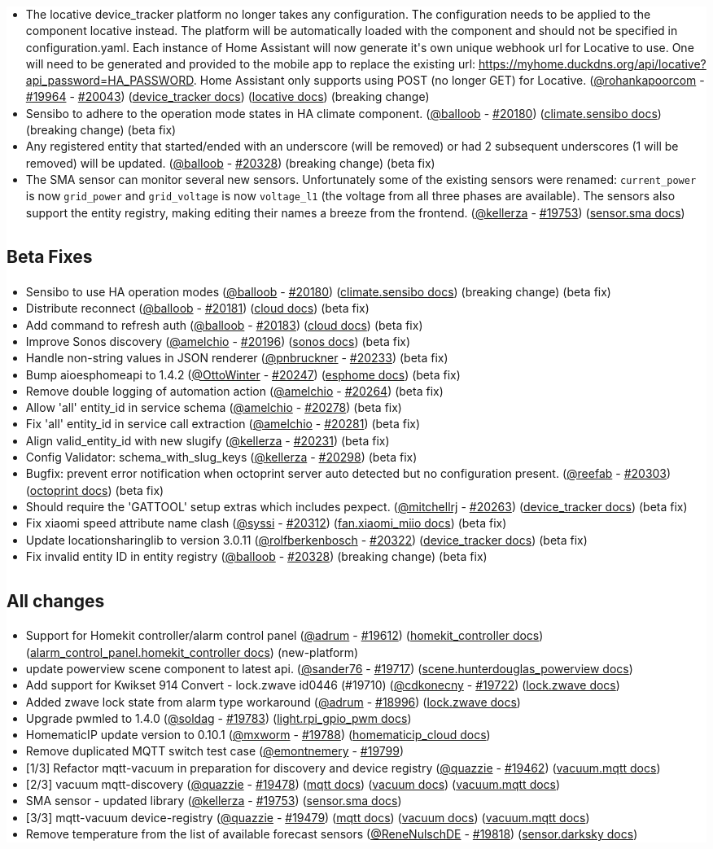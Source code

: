 - The locative device_tracker platform no longer takes any configuration. The configuration needs to be applied to the component locative instead. The platform will be automatically loaded with the component and should not be specified in configuration.yaml. Each instance of Home Assistant will now generate it's own unique webhook url for Locative to use. One will need to be generated and provided to the mobile app to replace the existing url: https://myhome.duckdns.org/api/locative?api_password=HA_PASSWORD. Home Assistant only supports using POST (no longer GET) for Locative. ([@rohankapoorcom] - [#19964] - [#20043]) ([device_tracker docs]) ([locative docs]) (breaking change)
- Sensibo to adhere to the operation mode states in HA climate component. ([@balloob] - [#20180]) ([climate.sensibo docs]) (breaking change) (beta fix)
- Any registered entity that started/ended with an underscore (will be removed) or had 2 subsequent underscores (1 will be removed) will be updated. ([@balloob] - [#20328]) (breaking change) (beta fix)
- The SMA sensor can monitor several new sensors. Unfortunately some of the existing sensors were renamed:
`current_power` is now `grid_power` and `grid_voltage` is now `voltage_l1` (the voltage from all three phases are available). The sensors also support the entity registry, making editing their names a breeze from the frontend. ([@kellerza] - [#19753]) ([sensor.sma docs])

## Beta Fixes

- Sensibo to use HA operation modes ([@balloob] - [#20180]) ([climate.sensibo docs]) (breaking change) (beta fix)
- Distribute reconnect ([@balloob] - [#20181]) ([cloud docs]) (beta fix)
- Add command to refresh auth ([@balloob] - [#20183]) ([cloud docs]) (beta fix)
- Improve Sonos discovery ([@amelchio] - [#20196]) ([sonos docs]) (beta fix)
- Handle non-string values in JSON renderer ([@pnbruckner] - [#20233]) (beta fix)
- Bump aioesphomeapi to 1.4.2 ([@OttoWinter] - [#20247]) ([esphome docs]) (beta fix)
- Remove double logging of automation action ([@amelchio] - [#20264]) (beta fix)
- Allow 'all' entity_id in service schema ([@amelchio] - [#20278]) (beta fix)
- Fix 'all' entity_id in service call extraction ([@amelchio] - [#20281]) (beta fix)
- Align valid_entity_id with new slugify ([@kellerza] - [#20231]) (beta fix)
- Config Validator: schema_with_slug_keys ([@kellerza] - [#20298]) (beta fix)
- Bugfix: prevent error notification when octoprint server auto detected but no configuration present. ([@reefab] - [#20303]) ([octoprint docs]) (beta fix)
- Should require the 'GATTOOL' setup extras which includes pexpect. ([@mitchellrj] - [#20263]) ([device_tracker docs]) (beta fix)
- Fix xiaomi speed attribute name clash ([@syssi] - [#20312]) ([fan.xiaomi_miio docs]) (beta fix)
- Update locationsharinglib to version 3.0.11 ([@rolfberkenbosch] - [#20322]) ([device_tracker docs]) (beta fix)
- Fix invalid entity ID in entity registry ([@balloob] - [#20328]) (breaking change) (beta fix)

## All changes

- Support for Homekit controller/alarm control panel ([@adrum] - [#19612]) ([homekit_controller docs]) ([alarm_control_panel.homekit_controller docs]) (new-platform)
- update powerview scene component to latest api. ([@sander76] - [#19717]) ([scene.hunterdouglas_powerview docs])
- Add support for Kwikset 914 Convert - lock.zwave id0446 (#19710) ([@cdkonecny] - [#19722]) ([lock.zwave docs])
- Added zwave lock state from alarm type workaround ([@adrum] - [#18996]) ([lock.zwave docs])
- Upgrade pwmled to 1.4.0 ([@soldag] - [#19783]) ([light.rpi_gpio_pwm docs])
- HomematicIP update version to 0.10.1 ([@mxworm] - [#19788]) ([homematicip_cloud docs])
- Remove duplicated MQTT switch test case ([@emontnemery] - [#19799])
- [1/3] Refactor mqtt-vacuum in preparation for discovery and device registry ([@quazzie] - [#19462]) ([vacuum.mqtt docs])
- [2/3] vacuum mqtt-discovery ([@quazzie] - [#19478]) ([mqtt docs]) ([vacuum docs]) ([vacuum.mqtt docs])
- SMA sensor - updated library ([@kellerza] - [#19753]) ([sensor.sma docs])
- [3/3] mqtt-vacuum device-registry ([@quazzie] - [#19479]) ([mqtt docs]) ([vacuum docs]) ([vacuum.mqtt docs])
- Remove temperature from the list of available forecast sensors ([@ReneNulschDE] - [#19818]) ([sensor.darksky docs])

[#20351]: https://github.com/home-assistant/home-assistant/pull/20351
[#20362]: https://github.com/home-assistant/home-assistant/pull/20362
[#20365]: https://github.com/home-assistant/home-assistant/pull/20365
[#20367]: https://github.com/home-assistant/home-assistant/pull/20367
[#20368]: https://github.com/home-assistant/home-assistant/pull/20368
[@balloob]: https://github.com/balloob
[@dgomes]: https://github.com/dgomes
[@eliseomartelli]: https://github.com/eliseomartelli
[@fronzbot]: https://github.com/fronzbot
[blink docs]: /integrations/blink/
[#20394]: https://github.com/home-assistant/home-assistant/pull/20394
[#20399]: https://github.com/home-assistant/home-assistant/pull/20399
[@balloob]: https://github.com/balloob
[@starkillerOG]: https://github.com/starkillerOG
[hue docs]: /integrations/hue/
[#20455]: https://github.com/home-assistant/home-assistant/pull/20455
[#20478]: https://github.com/home-assistant/home-assistant/pull/20478
[@balloob]: https://github.com/balloob
[@starkillerOG]: https://github.com/starkillerOG
[hue docs]: /integrations/hue/
[#20432]: https://github.com/home-assistant/home-assistant/pull/20432
[#20518]: https://github.com/home-assistant/home-assistant/pull/20518
[#20530]: https://github.com/home-assistant/home-assistant/pull/20530
[@fredrike]: https://github.com/fredrike
[@kennedyshead]: https://github.com/kennedyshead
[@starkillerOG]: https://github.com/starkillerOG
[asuswrt docs]: /integrations/asuswrt/
[tellduslive docs]: /integrations/tellduslive/
[#17548]: https://github.com/home-assistant/home-assistant/pull/17548
[#17596]: https://github.com/home-assistant/home-assistant/pull/17596
[#18334]: https://github.com/home-assistant/home-assistant/pull/18334
[#18730]: https://github.com/home-assistant/home-assistant/pull/18730
[#18891]: https://github.com/home-assistant/home-assistant/pull/18891
[#18918]: https://github.com/home-assistant/home-assistant/pull/18918
[#18951]: https://github.com/home-assistant/home-assistant/pull/18951
[#18996]: https://github.com/home-assistant/home-assistant/pull/18996
[#19262]: https://github.com/home-assistant/home-assistant/pull/19262
[#19278]: https://github.com/home-assistant/home-assistant/pull/19278
[#19288]: https://github.com/home-assistant/home-assistant/pull/19288
[#19395]: https://github.com/home-assistant/home-assistant/pull/19395
[#19454]: https://github.com/home-assistant/home-assistant/pull/19454
[#19457]: https://github.com/home-assistant/home-assistant/pull/19457
[#19462]: https://github.com/home-assistant/home-assistant/pull/19462
[#19468]: https://github.com/home-assistant/home-assistant/pull/19468
[#19478]: https://github.com/home-assistant/home-assistant/pull/19478
[#19479]: https://github.com/home-assistant/home-assistant/pull/19479
[#19571]: https://github.com/home-assistant/home-assistant/pull/19571
[#19612]: https://github.com/home-assistant/home-assistant/pull/19612
[#19625]: https://github.com/home-assistant/home-assistant/pull/19625
[#19631]: https://github.com/home-assistant/home-assistant/pull/19631
[#19649]: https://github.com/home-assistant/home-assistant/pull/19649
[#19664]: https://github.com/home-assistant/home-assistant/pull/19664
[#19704]: https://github.com/home-assistant/home-assistant/pull/19704
[#19705]: https://github.com/home-assistant/home-assistant/pull/19705
[#19717]: https://github.com/home-assistant/home-assistant/pull/19717
[#19721]: https://github.com/home-assistant/home-assistant/pull/19721
[#19722]: https://github.com/home-assistant/home-assistant/pull/19722
[#19723]: https://github.com/home-assistant/home-assistant/pull/19723
[#19739]: https://github.com/home-assistant/home-assistant/pull/19739
[#19741]: https://github.com/home-assistant/home-assistant/pull/19741
[#19742]: https://github.com/home-assistant/home-assistant/pull/19742
[#19743]: https://github.com/home-assistant/home-assistant/pull/19743
[#19745]: https://github.com/home-assistant/home-assistant/pull/19745
[#19746]: https://github.com/home-assistant/home-assistant/pull/19746
[#19753]: https://github.com/home-assistant/home-assistant/pull/19753
[#19780]: https://github.com/home-assistant/home-assistant/pull/19780
[#19782]: https://github.com/home-assistant/home-assistant/pull/19782
[#19783]: https://github.com/home-assistant/home-assistant/pull/19783
[#19784]: https://github.com/home-assistant/home-assistant/pull/19784
[#19788]: https://github.com/home-assistant/home-assistant/pull/19788
[#19792]: https://github.com/home-assistant/home-assistant/pull/19792
[#19799]: https://github.com/home-assistant/home-assistant/pull/19799
[#19804]: https://github.com/home-assistant/home-assistant/pull/19804
[#19805]: https://github.com/home-assistant/home-assistant/pull/19805
[#19816]: https://github.com/home-assistant/home-assistant/pull/19816
[#19818]: https://github.com/home-assistant/home-assistant/pull/19818
[#19825]: https://github.com/home-assistant/home-assistant/pull/19825
[#19831]: https://github.com/home-assistant/home-assistant/pull/19831
[#19840]: https://github.com/home-assistant/home-assistant/pull/19840
[#19841]: https://github.com/home-assistant/home-assistant/pull/19841
[#19843]: https://github.com/home-assistant/home-assistant/pull/19843
[#19847]: https://github.com/home-assistant/home-assistant/pull/19847
[#19851]: https://github.com/home-assistant/home-assistant/pull/19851
[#19852]: https://github.com/home-assistant/home-assistant/pull/19852
[#19854]: https://github.com/home-assistant/home-assistant/pull/19854
[#19856]: https://github.com/home-assistant/home-assistant/pull/19856
[#19857]: https://github.com/home-assistant/home-assistant/pull/19857
[#19863]: https://github.com/home-assistant/home-assistant/pull/19863
[#19865]: https://github.com/home-assistant/home-assistant/pull/19865
[#19866]: https://github.com/home-assistant/home-assistant/pull/19866
[#19867]: https://github.com/home-assistant/home-assistant/pull/19867
[#19872]: https://github.com/home-assistant/home-assistant/pull/19872
[#19877]: https://github.com/home-assistant/home-assistant/pull/19877
[#19879]: https://github.com/home-assistant/home-assistant/pull/19879
[#19880]: https://github.com/home-assistant/home-assistant/pull/19880
[#19882]: https://github.com/home-assistant/home-assistant/pull/19882
[#19886]: https://github.com/home-assistant/home-assistant/pull/19886
[#19891]: https://github.com/home-assistant/home-assistant/pull/19891
[#19892]: https://github.com/home-assistant/home-assistant/pull/19892
[#19895]: https://github.com/home-assistant/home-assistant/pull/19895
[#19899]: https://github.com/home-assistant/home-assistant/pull/19899
[#19910]: https://github.com/home-assistant/home-assistant/pull/19910
[#19912]: https://github.com/home-assistant/home-assistant/pull/19912
[#19914]: https://github.com/home-assistant/home-assistant/pull/19914
[#19915]: https://github.com/home-assistant/home-assistant/pull/19915
[#19927]: https://github.com/home-assistant/home-assistant/pull/19927
[#19928]: https://github.com/home-assistant/home-assistant/pull/19928
[#19935]: https://github.com/home-assistant/home-assistant/pull/19935
[#19938]: https://github.com/home-assistant/home-assistant/pull/19938
[#19943]: https://github.com/home-assistant/home-assistant/pull/19943
[#19944]: https://github.com/home-assistant/home-assistant/pull/19944
[#19948]: https://github.com/home-assistant/home-assistant/pull/19948
[#19949]: https://github.com/home-assistant/home-assistant/pull/19949
[#19952]: https://github.com/home-assistant/home-assistant/pull/19952
[#19955]: https://github.com/home-assistant/home-assistant/pull/19955
[#19956]: https://github.com/home-assistant/home-assistant/pull/19956
[#19957]: https://github.com/home-assistant/home-assistant/pull/19957
[#19958]: https://github.com/home-assistant/home-assistant/pull/19958
[#19960]: https://github.com/home-assistant/home-assistant/pull/19960
[#19961]: https://github.com/home-assistant/home-assistant/pull/19961
[#19962]: https://github.com/home-assistant/home-assistant/pull/19962
[#19964]: https://github.com/home-assistant/home-assistant/pull/19964
[#19965]: https://github.com/home-assistant/home-assistant/pull/19965
[#19972]: https://github.com/home-assistant/home-assistant/pull/19972
[#19977]: https://github.com/home-assistant/home-assistant/pull/19977
[#19979]: https://github.com/home-assistant/home-assistant/pull/19979
[#19980]: https://github.com/home-assistant/home-assistant/pull/19980
[#19987]: https://github.com/home-assistant/home-assistant/pull/19987
[#19988]: https://github.com/home-assistant/home-assistant/pull/19988
[#19989]: https://github.com/home-assistant/home-assistant/pull/19989
[#19991]: https://github.com/home-assistant/home-assistant/pull/19991
[#19994]: https://github.com/home-assistant/home-assistant/pull/19994
[#20011]: https://github.com/home-assistant/home-assistant/pull/20011
[#20013]: https://github.com/home-assistant/home-assistant/pull/20013
[#20016]: https://github.com/home-assistant/home-assistant/pull/20016
[#20019]: https://github.com/home-assistant/home-assistant/pull/20019
[#20020]: https://github.com/home-assistant/home-assistant/pull/20020
[#20021]: https://github.com/home-assistant/home-assistant/pull/20021
[#20023]: https://github.com/home-assistant/home-assistant/pull/20023
[#20024]: https://github.com/home-assistant/home-assistant/pull/20024
[#20031]: https://github.com/home-assistant/home-assistant/pull/20031
[#20033]: https://github.com/home-assistant/home-assistant/pull/20033
[#20037]: https://github.com/home-assistant/home-assistant/pull/20037
[#20042]: https://github.com/home-assistant/home-assistant/pull/20042
[#20043]: https://github.com/home-assistant/home-assistant/pull/20043
[#20044]: https://github.com/home-assistant/home-assistant/pull/20044
[#20050]: https://github.com/home-assistant/home-assistant/pull/20050
[#20051]: https://github.com/home-assistant/home-assistant/pull/20051
[#20055]: https://github.com/home-assistant/home-assistant/pull/20055
[#20058]: https://github.com/home-assistant/home-assistant/pull/20058
[#20061]: https://github.com/home-assistant/home-assistant/pull/20061
[#20064]: https://github.com/home-assistant/home-assistant/pull/20064
[#20066]: https://github.com/home-assistant/home-assistant/pull/20066
[#20067]: https://github.com/home-assistant/home-assistant/pull/20067
[#20069]: https://github.com/home-assistant/home-assistant/pull/20069
[#20072]: https://github.com/home-assistant/home-assistant/pull/20072
[#20075]: https://github.com/home-assistant/home-assistant/pull/20075
[#20077]: https://github.com/home-assistant/home-assistant/pull/20077
[#20079]: https://github.com/home-assistant/home-assistant/pull/20079
[#20080]: https://github.com/home-assistant/home-assistant/pull/20080
[#20083]: https://github.com/home-assistant/home-assistant/pull/20083
[#20085]: https://github.com/home-assistant/home-assistant/pull/20085
[#20088]: https://github.com/home-assistant/home-assistant/pull/20088
[#20091]: https://github.com/home-assistant/home-assistant/pull/20091
[#20092]: https://github.com/home-assistant/home-assistant/pull/20092
[#20093]: https://github.com/home-assistant/home-assistant/pull/20093
[#20108]: https://github.com/home-assistant/home-assistant/pull/20108
[#20113]: https://github.com/home-assistant/home-assistant/pull/20113
[#20118]: https://github.com/home-assistant/home-assistant/pull/20118
[#20119]: https://github.com/home-assistant/home-assistant/pull/20119
[#20122]: https://github.com/home-assistant/home-assistant/pull/20122
[#20128]: https://github.com/home-assistant/home-assistant/pull/20128
[#20132]: https://github.com/home-assistant/home-assistant/pull/20132
[#20136]: https://github.com/home-assistant/home-assistant/pull/20136
[#20137]: https://github.com/home-assistant/home-assistant/pull/20137
[#20143]: https://github.com/home-assistant/home-assistant/pull/20143
[#20145]: https://github.com/home-assistant/home-assistant/pull/20145
[#20147]: https://github.com/home-assistant/home-assistant/pull/20147
[#20150]: https://github.com/home-assistant/home-assistant/pull/20150
[#20155]: https://github.com/home-assistant/home-assistant/pull/20155
[#20158]: https://github.com/home-assistant/home-assistant/pull/20158
[#20160]: https://github.com/home-assistant/home-assistant/pull/20160
[#20167]: https://github.com/home-assistant/home-assistant/pull/20167
[#20173]: https://github.com/home-assistant/home-assistant/pull/20173
[#20180]: https://github.com/home-assistant/home-assistant/pull/20180
[#20181]: https://github.com/home-assistant/home-assistant/pull/20181
[#20183]: https://github.com/home-assistant/home-assistant/pull/20183
[#20196]: https://github.com/home-assistant/home-assistant/pull/20196
[#20231]: https://github.com/home-assistant/home-assistant/pull/20231
[#20233]: https://github.com/home-assistant/home-assistant/pull/20233
[#20247]: https://github.com/home-assistant/home-assistant/pull/20247
[#20263]: https://github.com/home-assistant/home-assistant/pull/20263
[#20264]: https://github.com/home-assistant/home-assistant/pull/20264
[#20278]: https://github.com/home-assistant/home-assistant/pull/20278
[#20281]: https://github.com/home-assistant/home-assistant/pull/20281
[#20298]: https://github.com/home-assistant/home-assistant/pull/20298
[#20303]: https://github.com/home-assistant/home-assistant/pull/20303
[#20312]: https://github.com/home-assistant/home-assistant/pull/20312
[#20322]: https://github.com/home-assistant/home-assistant/pull/20322
[#20328]: https://github.com/home-assistant/home-assistant/pull/20328
[@Adminiuga]: https://github.com/Adminiuga
[@Anonym-tsk]: https://github.com/Anonym-tsk
[@BaQs]: https://github.com/BaQs
[@BoboTiG]: https://github.com/BoboTiG
[@Kane610]: https://github.com/Kane610
[@MartinHjelmare]: https://github.com/MartinHjelmare
[@OttoWinter]: https://github.com/OttoWinter
[@RealArtemiy]: https://github.com/RealArtemiy
[@Rendili]: https://github.com/Rendili
[@ReneNulschDE]: https://github.com/ReneNulschDE
[@RomRider]: https://github.com/RomRider
[@SNoof85]: https://github.com/SNoof85
[@abmantis]: https://github.com/abmantis
[@achatham]: https://github.com/achatham
[@adrum]: https://github.com/adrum
[@amelchio]: https://github.com/amelchio
[@andrewsayre]: https://github.com/andrewsayre
[@arigilder]: https://github.com/arigilder
[@armills]: https://github.com/armills
[@arsaboo]: https://github.com/arsaboo
[@bachya]: https://github.com/bachya
[@balloob]: https://github.com/balloob
[@basbl]: https://github.com/basbl
[@carstenschroeder]: https://github.com/carstenschroeder
[@cdkonecny]: https://github.com/cdkonecny
[@cliffordwhansen]: https://github.com/cliffordwhansen
[@cvwillegen]: https://github.com/cvwillegen
[@damarco]: https://github.com/damarco
[@dmulcahey]: https://github.com/dmulcahey
[@dshokouhi]: https://github.com/dshokouhi
[@ehendrix23]: https://github.com/ehendrix23
[@eliseomartelli]: https://github.com/eliseomartelli
[@emontnemery]: https://github.com/emontnemery
[@exxamalte]: https://github.com/exxamalte
[@fabaff]: https://github.com/fabaff
[@finish06]: https://github.com/finish06
[@fredrike]: https://github.com/fredrike
[@fronzbot]: https://github.com/fronzbot
[@grea09]: https://github.com/grea09
[@iamtpage]: https://github.com/iamtpage
[@jarlebh]: https://github.com/jarlebh
[@jkeljo]: https://github.com/jkeljo
[@kellerza]: https://github.com/kellerza
[@kennedyshead]: https://github.com/kennedyshead
[@keslerm]: https://github.com/keslerm
[@koomik]: https://github.com/koomik
[@larsvinc]: https://github.com/larsvinc
[@ledor473]: https://github.com/ledor473
[@mikeage]: https://github.com/mikeage
[@mindigmarton]: https://github.com/mindigmarton
[@mitchellrj]: https://github.com/mitchellrj
[@mopolus]: https://github.com/mopolus
[@mxworm]: https://github.com/mxworm
[@oblogic7]: https://github.com/oblogic7
[@pbalogh77]: https://github.com/pbalogh77
[@pnbruckner]: https://github.com/pnbruckner
[@pvizeli]: https://github.com/pvizeli
[@quazzie]: https://github.com/quazzie
[@reefab]: https://github.com/reefab
[@rohankapoorcom]: https://github.com/rohankapoorcom
[@rolfberkenbosch]: https://github.com/rolfberkenbosch
[@royduin]: https://github.com/royduin
[@rymsha]: https://github.com/rymsha
[@rytilahti]: https://github.com/rytilahti
[@sander76]: https://github.com/sander76
[@scarface-4711]: https://github.com/scarface-4711
[@scop]: https://github.com/scop
[@sdague]: https://github.com/sdague
[@shred86]: https://github.com/shred86
[@so3n]: https://github.com/so3n
[@soberstadt]: https://github.com/soberstadt
[@soldag]: https://github.com/soldag
[@starkillerOG]: https://github.com/starkillerOG
[@syssi]: https://github.com/syssi
[@tgerla]: https://github.com/tgerla
[@therve]: https://github.com/therve
[@thomasdelaet]: https://github.com/thomasdelaet
[@thomasloven]: https://github.com/thomasloven
[@ttroy50]: https://github.com/ttroy50
[@vaidyasr]: https://github.com/vaidyasr
[@vincent-k]: https://github.com/vincent-k
[abode docs]: /integrations/abode/
[ads docs]: /integrations/ads/
[alarm_control_panel docs]: /integrations/alarm_control_panel/
[alarm_control_panel.arlo docs]: /integrations/arlo
[alarm_control_panel.elkm1 docs]: /integrations/elkm1
[alarm_control_panel.homekit_controller docs]: /integrations/homekit_controller
[alarm_control_panel.mqtt docs]: /integrations/alarm_control_panel.mqtt/
[alexa docs]: /integrations/alexa/
[automation.geo_location docs]: /docs/automation/trigger/#geo_location-trigger
[automation.interval docs]: /docs/automation/trigger/#interval-trigger
[automation.time docs]: /docs/automation/trigger/#time-trigger
[binary_sensor.fibaro docs]: /integrations/fibaro
[binary_sensor.hive docs]: /integrations/hive#binary-sensor
[binary_sensor.workday docs]: /integrations/workday
[binary_sensor.xiaomi_aqara docs]: /integrations/binary_sensor.xiaomi_aqara/
[blink docs]: /integrations/blink/
[camera.proxy docs]: /integrations/proxy
[camera.xiaomi docs]: /integrations/xiaomi_aqara
[camera.zoneminder docs]: /integrations/zoneminder#camera
[climate.hive docs]: /integrations/hive#climate
[climate.mqtt docs]: /integrations/climate.mqtt/
[climate.sensibo docs]: /integrations/sensibo
[cloud docs]: /integrations/cloud/
[cover.fibaro docs]: /integrations/fibaro
[cover.homekit_controller docs]: /integrations/homekit_controller
[cover.mqtt docs]: /integrations/cover.mqtt/
[deconz docs]: /integrations/deconz/
[device_tracker docs]: /integrations/device_tracker/
[doorbird docs]: /integrations/doorbird/
[emulated_roku docs]: /integrations/emulated_roku/
[esphome docs]: /integrations/esphome/
[fan.mqtt docs]: /integrations/fan.mqtt/
[fan.xiaomi_miio docs]: /integrations/fan.xiaomi_miio/
[fibaro docs]: /integrations/fibaro/
[geo_location docs]: /integrations/geo_location/
[geofency docs]: /integrations/geofency/
[gpslogger docs]: /integrations/gpslogger/
[greeneye_monitor docs]: /integrations/greeneye_monitor/
[hassio docs]: /integrations/hassio/
[hive docs]: /integrations/hive/
[homekit_controller docs]: /integrations/homekit_controller/
[homematicip_cloud docs]: /integrations/homematicip_cloud/
[ihc docs]: /integrations/ihc/
[image_processing.tensorflow docs]: /integrations/tensorflow
[influxdb docs]: /integrations/influxdb/
[konnected docs]: /integrations/konnected/
[light.fibaro docs]: /integrations/fibaro
[light.hive docs]: /integrations/hive#light
[light.homematicip_cloud docs]: /integrations/homematicip_cloud/
[light.mqtt docs]: /integrations/light.mqtt/
[light.rpi_gpio_pwm docs]: /integrations/rpi_gpio_pwm
[light.tradfri docs]: /integrations/tradfri
[locative docs]: /integrations/locative/
[lock.homekit_controller docs]: /integrations/homekit_controller
[lock.mqtt docs]: /integrations/lock.mqtt/
[lock.nuki docs]: /integrations/nuki
[lock.zwave docs]: /integrations/zwave#lock
[mailgun docs]: /integrations/mailgun/
[media_player.anthemav docs]: /integrations/anthemav
[media_player.nad docs]: /integrations/nad
[media_player.roku docs]: /integrations/roku#media-player
[media_player.songpal docs]: /integrations/songpal
[mqtt docs]: /integrations/mqtt/
[mysensors docs]: /integrations/mysensors/
[neato docs]: /integrations/neato/
[notify docs]: /integrations/notify/
[octoprint docs]: /integrations/octoprint/
[openuv docs]: /integrations/openuv/
[plant docs]: /integrations/plant/
[rainmachine docs]: /integrations/rainmachine/
[remote.harmony docs]: /integrations/harmony
[remote.roku docs]: /integrations/roku#remote
[roku docs]: /integrations/roku/
[scene.fibaro docs]: /integrations/fibaro
[scene.hunterdouglas_powerview docs]: /integrations/hunterdouglas_powerview
[sensor.ambient_station docs]: /integrations/ambient_station
[sensor.blink docs]: /integrations/blink
[sensor.darksky docs]: /integrations/darksky
[sensor.dublin_bus_transport docs]: /integrations/dublin_bus_transport
[sensor.fail2ban docs]: /integrations/fail2ban
[sensor.fibaro docs]: /integrations/fibaro
[sensor.flunearyou docs]: /integrations/flunearyou
[sensor.freebox docs]: /integrations/freebox#sensor
[sensor.hive docs]: /integrations/hive#sensor
[sensor.imap_email_content docs]: /integrations/imap_email_content/
[sensor.influxdb docs]: /integrations/influxdb#sensor
[sensor.jewish_calendar docs]: /integrations/jewish_calendar
[sensor.lastfm docs]: /integrations/lastfm
[sensor.min_max docs]: /integrations/min_max
[sensor.mqtt docs]: /integrations/sensor.mqtt/
[sensor.mychevy docs]: /integrations/mychevy
[sensor.nest docs]: /integrations/nest#sensor
[sensor.rest docs]: /integrations/rest
[sensor.sma docs]: /integrations/sma#sensors
[sensor.snmp docs]: /integrations/snmp#sensor
[sensor.tautulli docs]: /integrations/tautulli
[sensor.vasttrafik docs]: /integrations/vasttrafik
[sensor.zoneminder docs]: /integrations/zoneminder#sensor
[simplisafe docs]: /integrations/simplisafe/
[sonos docs]: /integrations/sonos/
[switch.fibaro docs]: /integrations/fibaro
[switch.hive docs]: /integrations/hive#switch
[switch.mqtt docs]: /integrations/switch.mqtt/
[switch.snmp docs]: /integrations/snmp#switch
[switch.tradfri docs]: /integrations/tradfri
[switch.xiaomi_miio docs]: /integrations/switch.xiaomi_miio/
[switch.zoneminder docs]: /integrations/zoneminder#switch
[tahoma docs]: /integrations/tahoma/
[tellduslive docs]: /integrations/tellduslive/
[tts docs]: /integrations/tts/
[unifi docs]: /integrations/unifi/
[vacuum docs]: /integrations/vacuum/
[vacuum.mqtt docs]: /integrations/vacuum.mqtt/
[vacuum.neato docs]: /integrations/neato#vacuum
[waterfurnace docs]: /integrations/waterfurnace/
[wink docs]: /integrations/wink/
[zha docs]: /integrations/zha/
[zoneminder docs]: /integrations/zoneminder/
[zwave docs]: /integrations/zwave/